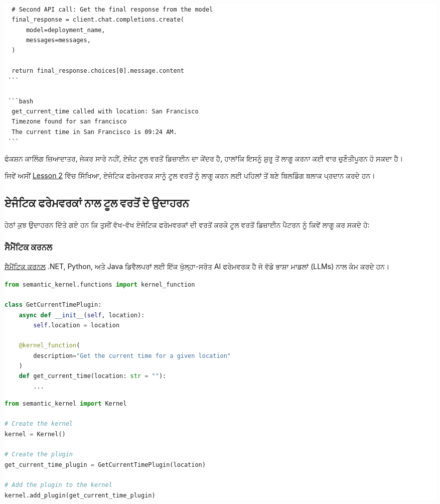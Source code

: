       # Second API call: Get the final response from the model
      final_response = client.chat.completions.create(
          model=deployment_name,
          messages=messages,
      )
  
      return final_response.choices[0].message.content
     ```

     ```bash
      get_current_time called with location: San Francisco
      Timezone found for san francisco
      The current time in San Francisco is 09:24 AM.
     ```

ਫੰਕਸ਼ਨ ਕਾਲਿੰਗ ਜ਼ਿਆਦਾਤਰ, ਜੇਕਰ ਸਾਰੇ ਨਹੀਂ, ਏਜੰਟ ਟੂਲ ਵਰਤੋਂ ਡਿਜ਼ਾਈਨ ਦਾ ਕੇਂਦਰ ਹੈ, ਹਾਲਾਂਕਿ ਇਸਨੂੰ ਸ਼ੁਰੂ ਤੋਂ ਲਾਗੂ ਕਰਨਾ ਕਈ ਵਾਰ ਚੁਣੌਤੀਪੂਰਨ ਹੋ ਸਕਦਾ ਹੈ। 

ਜਿਵੇਂ ਅਸੀਂ [Lesson 2](../../../02-explore-agentic-frameworks) ਵਿੱਚ ਸਿੱਖਿਆ, ਏਜੰਟਿਕ ਫਰੇਮਵਰਕ ਸਾਨੂੰ ਟੂਲ ਵਰਤੋਂ ਨੂੰ ਲਾਗੂ ਕਰਨ ਲਈ ਪਹਿਲਾਂ ਤੋਂ ਬਣੇ ਬਿਲਡਿੰਗ ਬਲਾਕ ਪ੍ਰਦਾਨ ਕਰਦੇ ਹਨ।

## ਏਜੰਟਿਕ ਫਰੇਮਵਰਕਾਂ ਨਾਲ ਟੂਲ ਵਰਤੋਂ ਦੇ ਉਦਾਹਰਨ

ਹੇਠਾਂ ਕੁਝ ਉਦਾਹਰਨ ਦਿੱਤੇ ਗਏ ਹਨ ਕਿ ਤੁਸੀਂ ਵੱਖ-ਵੱਖ ਏਜੰਟਿਕ ਫਰੇਮਵਰਕਾਂ ਦੀ ਵਰਤੋਂ ਕਰਕੇ ਟੂਲ ਵਰਤੋਂ ਡਿਜ਼ਾਈਨ ਪੈਟਰਨ ਨੂੰ ਕਿਵੇਂ ਲਾਗੂ ਕਰ ਸਕਦੇ ਹੋ:

### ਸੈਮੈਂਟਿਕ ਕਰਨਲ

<a href="https://learn.microsoft.com/azure/ai-services/agents/overview" target="_blank">ਸੈਮੈਂਟਿਕ ਕਰਨਲ</a> .NET, Python, ਅਤੇ Java ਡਿਵੈਲਪਰਾਂ ਲਈ ਇੱਕ ਖੁੱਲ੍ਹਾ-ਸਰੋਤ AI ਫਰੇਮਵਰਕ ਹੈ ਜੋ ਵੱਡੇ ਭਾਸ਼ਾ ਮਾਡਲਾਂ (LLMs) ਨਾਲ ਕੰਮ ਕਰਦੇ ਹਨ। 

```python
from semantic_kernel.functions import kernel_function

class GetCurrentTimePlugin:
    async def __init__(self, location):
        self.location = location

    @kernel_function(
        description="Get the current time for a given location"
    )
    def get_current_time(location: str = ""):
        ...

```

```python 
from semantic_kernel import Kernel

# Create the kernel
kernel = Kernel()

# Create the plugin
get_current_time_plugin = GetCurrentTimePlugin(location)

# Add the plugin to the kernel
kernel.add_plugin(get_current_time_plugin)
```
  
